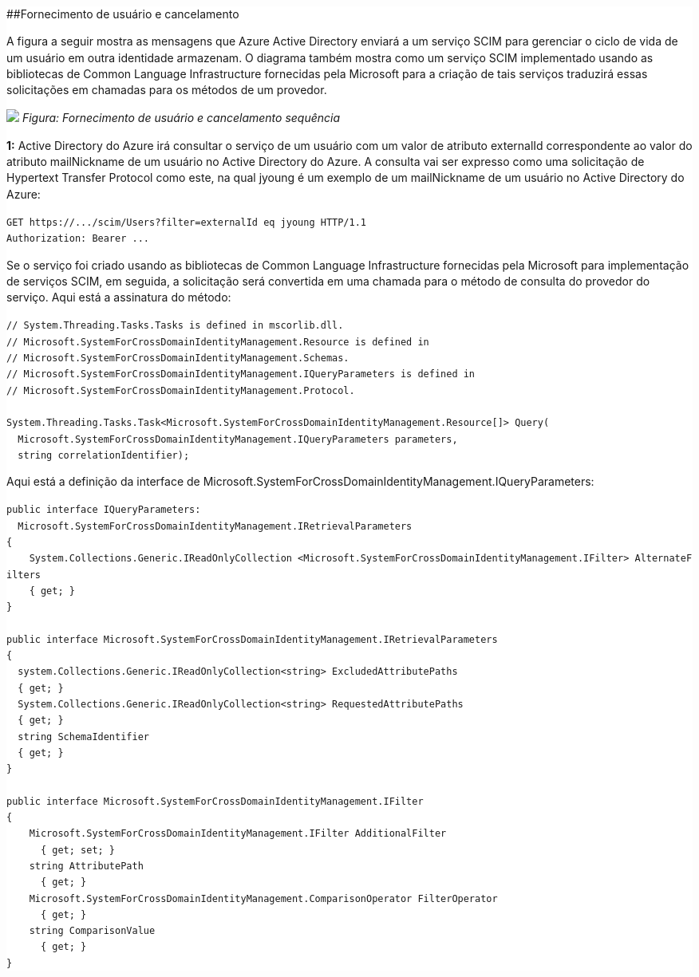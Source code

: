 
##<a name="user-provisioning-and-de-provisioning"></a>Fornecimento de usuário e cancelamento

A figura a seguir mostra as mensagens que Azure Active Directory enviará a um serviço SCIM para gerenciar o ciclo de vida de um usuário em outra identidade armazenam.  O diagrama também mostra como um serviço SCIM implementado usando as bibliotecas de Common Language Infrastructure fornecidas pela Microsoft para a criação de tais serviços traduzirá essas solicitações em chamadas para os métodos de um provedor.  

![][4]
*Figura: Fornecimento de usuário e cancelamento sequência*

**1:**  Active Directory do Azure irá consultar o serviço de um usuário com um valor de atributo externalId correspondente ao valor do atributo mailNickname de um usuário no Active Directory do Azure.  A consulta vai ser expresso como uma solicitação de Hypertext Transfer Protocol como este, na qual jyoung é um exemplo de um mailNickname de um usuário no Active Directory do Azure: 

    GET https://.../scim/Users?filter=externalId eq jyoung HTTP/1.1
    Authorization: Bearer ...

Se o serviço foi criado usando as bibliotecas de Common Language Infrastructure fornecidas pela Microsoft para implementação de serviços SCIM, em seguida, a solicitação será convertida em uma chamada para o método de consulta do provedor do serviço.  Aqui está a assinatura do método: 

    // System.Threading.Tasks.Tasks is defined in mscorlib.dll.  
    // Microsoft.SystemForCrossDomainIdentityManagement.Resource is defined in 
    // Microsoft.SystemForCrossDomainIdentityManagement.Schemas.  
    // Microsoft.SystemForCrossDomainIdentityManagement.IQueryParameters is defined in 
    // Microsoft.SystemForCrossDomainIdentityManagement.Protocol.  

    System.Threading.Tasks.Task<Microsoft.SystemForCrossDomainIdentityManagement.Resource[]> Query(
      Microsoft.SystemForCrossDomainIdentityManagement.IQueryParameters parameters, 
      string correlationIdentifier);

Aqui está a definição da interface de Microsoft.SystemForCrossDomainIdentityManagement.IQueryParameters: 

    public interface IQueryParameters: 
      Microsoft.SystemForCrossDomainIdentityManagement.IRetrievalParameters
    {
        System.Collections.Generic.IReadOnlyCollection <Microsoft.SystemForCrossDomainIdentityManagement.IFilter> AlternateFilters 
        { get; }
    }

    public interface Microsoft.SystemForCrossDomainIdentityManagement.IRetrievalParameters
    {
      system.Collections.Generic.IReadOnlyCollection<string> ExcludedAttributePaths 
      { get; }
      System.Collections.Generic.IReadOnlyCollection<string> RequestedAttributePaths 
      { get; }
      string SchemaIdentifier 
      { get; }
    }

    public interface Microsoft.SystemForCrossDomainIdentityManagement.IFilter
    {
        Microsoft.SystemForCrossDomainIdentityManagement.IFilter AdditionalFilter 
          { get; set; }
        string AttributePath 
          { get; } 
        Microsoft.SystemForCrossDomainIdentityManagement.ComparisonOperator FilterOperator 
          { get; }
        string ComparisonValue 
          { get; }
    }
    

[1]: ./media/active-directory-scim-provisioning/scim-figure-1.PNG
[2]: ./media/active-directory-scim-provisioning/scim-figure-2.PNG
[3]: ./media/active-directory-scim-provisioning/scim-figure-3.PNG
[4]: ./media/active-directory-scim-provisioning/scim-figure-4.PNG
[5]: ./media/active-directory-scim-provisioning/scim-figure-5.PNG